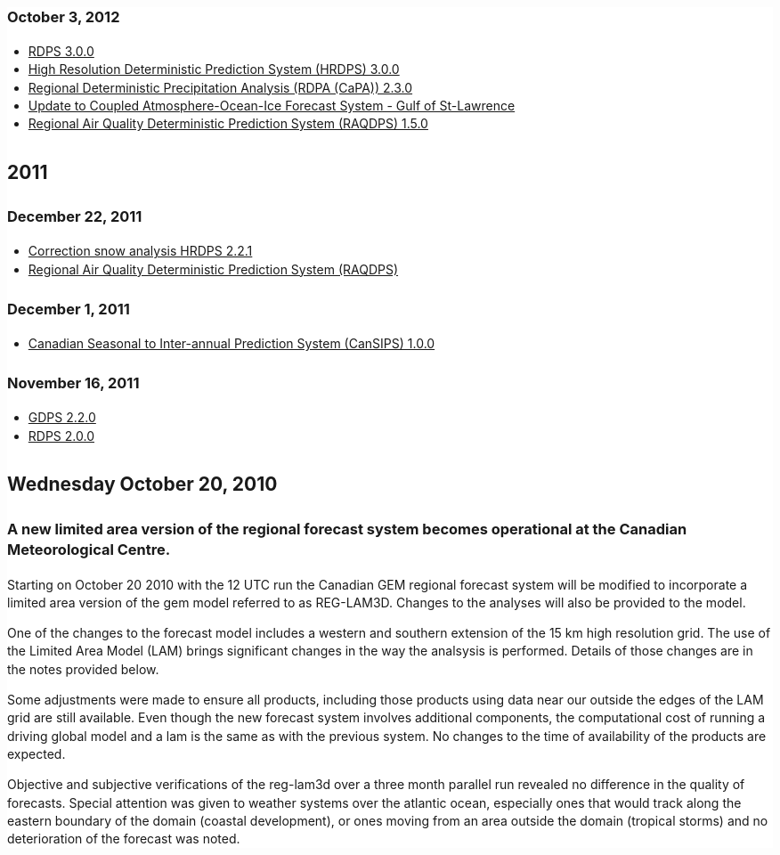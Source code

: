 ### October 3, 2012

* [RDPS 3.0.0](../nwp_rdps/changelog_rdps_en#wednesday-october-3-2012)
* [High Resolution Deterministic Prediction System (HRDPS) 3.0.0](../nwp_hrdps/changelog_hrdps_en#wednesday-october-3-2012)
* [Regional Deterministic Precipitation Analysis (RDPA (CaPA)) 2.3.0](../nwp_rdpa/changelog_rdpa_en#wednesday-october-3-2012)
* [Update to Coupled Atmosphere-Ocean-Ice Forecast System - Gulf of St-Lawrence](../nwp_rdps-cgsl/changelog_rdps-cgsl_en#wednesday-october-3-2012)
* [Regional Air Quality Deterministic Prediction System (RAQDPS) 1.5.0](../nwp_raqdps/changelog_radps_en#wednesday-october-3-2012)

## 2011

### December 22, 2011

* [Correction snow analysis HRDPS 2.2.1](../nwp_hrdps/changelog_hrdps_en#thursday-december-22-2011)
* [Regional Air Quality Deterministic Prediction System (RAQDPS)](../nwp_raqdps/changelog_radps_en#thursday-december-22-2011)

### December 1, 2011

* [Canadian Seasonal to Inter-annual Prediction System (CanSIPS) 1.0.0](../nwp_cansips/changelog_cansips_en#thursday-december-1-2011)

### November 16, 2011

* [GDPS 2.2.0](../nwp_gdps/changelog_gdps_en#wednesday-november-16-2011)
* [RDPS 2.0.0](../nwp_rdps/changelog_rdps_en#wednesday-november-16-2011)

## Wednesday October 20, 2010

### A new limited area version of the regional forecast system becomes operational at the Canadian Meteorological Centre.

Starting on October 20 2010 with the 12 UTC run the Canadian GEM regional forecast system will be modified to incorporate a limited area version of the gem model referred to as REG-LAM3D. Changes to the analyses will also be provided to the model.

One of the changes to the forecast model includes a western and southern extension of the 15 km high resolution grid. The use of the Limited Area Model (LAM) brings significant changes in the way the analsysis is performed. Details of those changes are in the notes provided below.

Some adjustments were made to ensure all products, including those products using data near our outside the edges of the LAM grid are still available. Even though the new forecast system involves additional components, the computational cost of running a driving global model and a lam is the same as with the previous system. No changes to the time of availability of the products are expected.

Objective and subjective verifications of the reg-lam3d over a three month parallel run revealed no difference in the quality of forecasts. Special attention was given to weather systems over the atlantic ocean, especially ones that would track along the eastern boundary of the domain (coastal development), or ones moving from an area outside the domain (tropical storms) and no deterioration of the forecast was noted.
